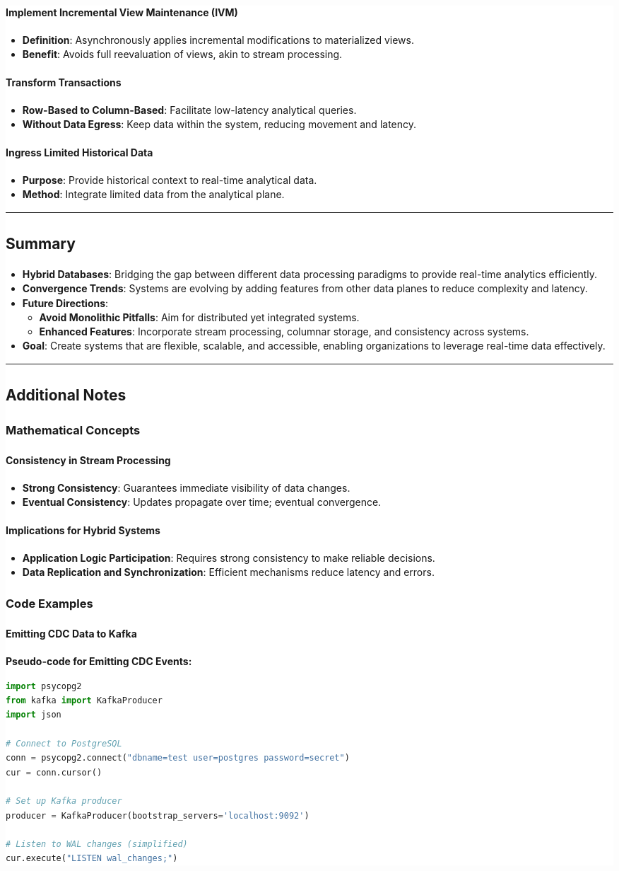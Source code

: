 #### Implement Incremental View Maintenance (IVM)

- **Definition**: Asynchronously applies incremental modifications to materialized views.
- **Benefit**: Avoids full reevaluation of views, akin to stream processing.

#### Transform Transactions

- **Row-Based to Column-Based**: Facilitate low-latency analytical queries.
- **Without Data Egress**: Keep data within the system, reducing movement and latency.

#### Ingress Limited Historical Data

- **Purpose**: Provide historical context to real-time analytical data.
- **Method**: Integrate limited data from the analytical plane.

---

## Summary

- **Hybrid Databases**: Bridging the gap between different data processing paradigms to provide real-time analytics efficiently.
- **Convergence Trends**: Systems are evolving by adding features from other data planes to reduce complexity and latency.
- **Future Directions**:
  - **Avoid Monolithic Pitfalls**: Aim for distributed yet integrated systems.
  - **Enhanced Features**: Incorporate stream processing, columnar storage, and consistency across systems.
- **Goal**: Create systems that are flexible, scalable, and accessible, enabling organizations to leverage real-time data effectively.

---

## Additional Notes

### Mathematical Concepts

#### Consistency in Stream Processing

- **Strong Consistency**: Guarantees immediate visibility of data changes.
- **Eventual Consistency**: Updates propagate over time; eventual convergence.

#### Implications for Hybrid Systems

- **Application Logic Participation**: Requires strong consistency to make reliable decisions.
- **Data Replication and Synchronization**: Efficient mechanisms reduce latency and errors.

### Code Examples

#### Emitting CDC Data to Kafka

**Pseudo-code for Emitting CDC Events:**

```python
import psycopg2
from kafka import KafkaProducer
import json

# Connect to PostgreSQL
conn = psycopg2.connect("dbname=test user=postgres password=secret")
cur = conn.cursor()

# Set up Kafka producer
producer = KafkaProducer(bootstrap_servers='localhost:9092')

# Listen to WAL changes (simplified)
cur.execute("LISTEN wal_changes;")
```